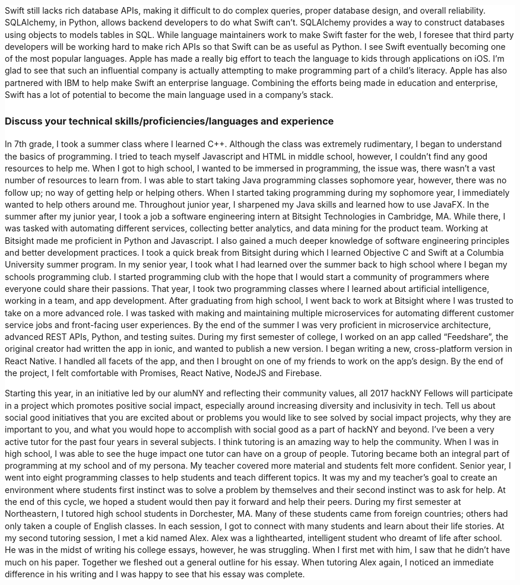 Swift still lacks rich database APIs, making it difficult to do complex queries, proper database design, and overall reliability. SQLAlchemy, in Python, allows backend developers to do what Swift can’t. SQLAlchemy provides a way to construct databases using objects to models tables in SQL. While language maintainers work to make Swift faster for the web, I foresee that third party developers will be working hard to make rich APIs so that Swift can be as useful as Python. I see Swift eventually becoming one of the most popular languages. Apple has made a really big effort to teach the language to kids through applications on iOS. I’m glad to see that such an influential company is actually attempting to make programming part of a child’s literacy. Apple has also partnered with IBM to help make Swift an enterprise language. Combining the efforts being made in education and enterprise, Swift has a lot of potential to become the main language used in a company’s stack.

### Discuss your technical skills/proficiencies/languages and experience
In 7th grade, I took a summer class where I learned C++. Although the class was extremely rudimentary, I began to understand the basics of programming. I tried to teach myself Javascript and HTML in middle school, however, I couldn’t find any good resources to help me. When I got to high school, I wanted to be immersed in programming, the issue was, there wasn’t a vast number of resources to learn from. I was able to start taking Java programming classes sophomore year, however, there was no follow up; no way of getting help or helping others. When I started taking programming during my sophomore year, I immediately wanted to help others around me. Throughout junior year, I sharpened my Java skills and learned how to use JavaFX.
In the summer after my junior year, I took a job a software engineering intern at Bitsight Technologies in Cambridge, MA. While there, I was tasked with automating different services, collecting better analytics, and data mining for the product team. Working at Bitsight made me proficient in Python and Javascript. I also gained a much deeper knowledge of software engineering principles and better development practices. I took a quick break from Bitsight during which I learned Objective C and Swift at a Columbia University summer program.
In my senior year, I took what I had learned over the summer back to high school where I began my schools programming club. I started programming club with the hope that I would start a community of programmers where everyone could share their passions. That year, I took two programming classes where I learned about artificial intelligence, working in a team, and app development.
After graduating from high school, I went back to work at Bitsight where I was trusted to take on a more advanced role. I was tasked with making and maintaining multiple microservices for automating different customer service jobs and front-facing user experiences. By the end of the summer I was very proficient in microservice architecture, advanced REST APIs, Python, and testing suites.
During my first semester of college, I worked on an app called “Feedshare”, the original creator had written the app in ionic, and wanted to publish a new version. I began writing a new, cross-platform version in React Native. I handled all facets of the app, and then I brought on one of my friends to work on the app’s design. By the end of the project, I felt comfortable with Promises, React Native, NodeJS and Firebase.

Starting this year, in an initiative led by our alumNY and reflecting their community values, all 2017 hackNY Fellows will participate in a project which promotes positive social impact, especially around increasing diversity and inclusivity in tech. Tell us about social good initiatives that you are excited about or problems you would like to see solved by social impact projects, why they are important to you, and what you would hope to accomplish with social good as a part of hackNY and beyond.
I’ve been a very active tutor for the past four years in several subjects. I think tutoring is an amazing way to help the community. When I was in high school, I was able to see the huge impact one tutor can have on a group of people. Tutoring became both an integral part of programming at my school and of my persona. My teacher covered more material and students felt more confident. Senior year, I went into eight programming classes to help students and teach different topics. It was my and my teacher’s goal to create an environment where students first instinct was to solve a problem by themselves and their second instinct was to ask for help. At the end of this cycle, we hoped a student would then pay it forward and help their peers.
During my first semester at Northeastern, I tutored high school students in Dorchester, MA. Many of these students came from foreign countries; others had only taken a couple of English classes. In each session, I got to connect with many students and learn about their life stories. At my second tutoring session, I met a kid named Alex. Alex was a lighthearted, intelligent student who dreamt of life after school. He was in the midst of writing his college essays, however, he was struggling. When I first met with him, I saw that he didn’t have much on his paper. Together we fleshed out a general outline for his essay. When tutoring Alex again, I noticed an immediate difference in his writing and I was happy to see that his essay was complete.
